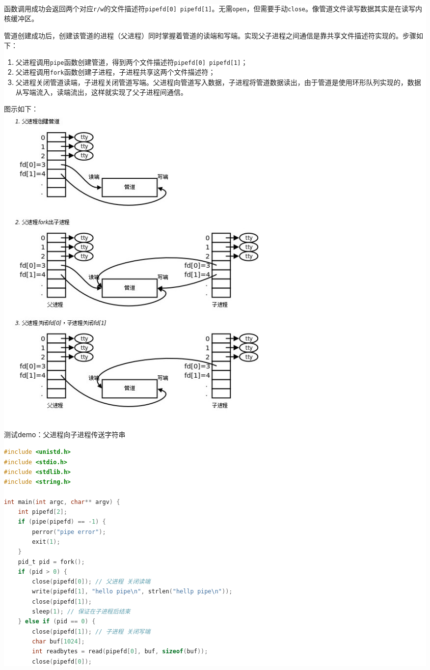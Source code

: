 函数调用成功会返回两个对应`r/w`的文件描述符`pipefd[0] pipefd[1]`。无需`open`，但需要手动`close`。像管道文件读写数据其实是在读写内核缓冲区。

管道创建成功后，创建该管道的进程（父进程）同时掌握着管道的读端和写端。实现父子进程之间通信是靠共享文件描述符实现的。步骤如下：
1. 父进程调用`pipe`函数创建管道，得到两个文件描述符`pipefd[0] pipefd[1]`；
2. 父进程调用`fork`函数创建子进程，子进程共享这两个文件描述符；
3. 父进程关闭管道读端，子进程关闭管道写端。父进程向管道写入数据，子进程将管道数据读出，由于管道是使用环形队列实现的，数据从写端流入，读端流出，这样就实现了父子进程间通信。

图示如下：  
![](/post_images/posts/Coding/【Linux系统编程】09/管道示意图.jpg "管道示意图")

测试demo：父进程向子进程传送字符串  
```c
#include <unistd.h>
#include <stdio.h>
#include <stdlib.h>
#include <string.h>

int main(int argc, char** argv) {
    int pipefd[2];
    if (pipe(pipefd) == -1) {
        perror("pipe error");
        exit(1);
    }
    pid_t pid = fork();
    if (pid > 0) {
        close(pipefd[0]); // 父进程 关闭读端
        write(pipefd[1], "hello pipe\n", strlen("hellp pipe\n"));
        close(pipefd[1]);
        sleep(1); // 保证在子进程后结束
    } else if (pid == 0) {
        close(pipefd[1]); // 子进程 关闭写端
        char buf[1024];
        int readbytes = read(pipefd[0], buf, sizeof(buf));
        close(pipefd[0]);
```